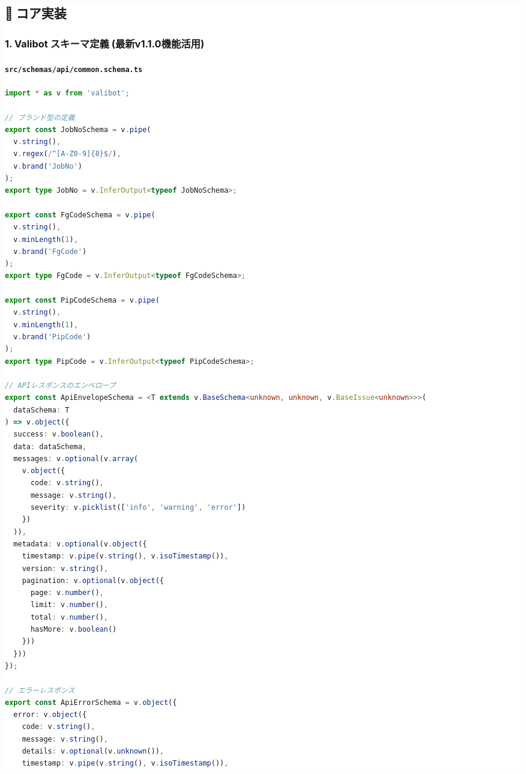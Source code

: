 
## 🔧 コア実装

### 1. Valibot スキーマ定義 (最新v1.1.0機能活用)

#### `src/schemas/api/common.schema.ts`
```typescript
import * as v from 'valibot';

// ブランド型の定義
export const JobNoSchema = v.pipe(
  v.string(),
  v.regex(/^[A-Z0-9]{8}$/),
  v.brand('JobNo')
);
export type JobNo = v.InferOutput<typeof JobNoSchema>;

export const FgCodeSchema = v.pipe(
  v.string(),
  v.minLength(1),
  v.brand('FgCode')
);
export type FgCode = v.InferOutput<typeof FgCodeSchema>;

export const PipCodeSchema = v.pipe(
  v.string(),
  v.minLength(1),
  v.brand('PipCode')
);
export type PipCode = v.InferOutput<typeof PipCodeSchema>;

// APIレスポンスのエンベロープ
export const ApiEnvelopeSchema = <T extends v.BaseSchema<unknown, unknown, v.BaseIssue<unknown>>>(
  dataSchema: T
) => v.object({
  success: v.boolean(),
  data: dataSchema,
  messages: v.optional(v.array(
    v.object({
      code: v.string(),
      message: v.string(),
      severity: v.picklist(['info', 'warning', 'error'])
    })
  )),
  metadata: v.optional(v.object({
    timestamp: v.pipe(v.string(), v.isoTimestamp()),
    version: v.string(),
    pagination: v.optional(v.object({
      page: v.number(),
      limit: v.number(),
      total: v.number(),
      hasMore: v.boolean()
    }))
  }))
});

// エラーレスポンス
export const ApiErrorSchema = v.object({
  error: v.object({
    code: v.string(),
    message: v.string(),
    details: v.optional(v.unknown()),
    timestamp: v.pipe(v.string(), v.isoTimestamp()),
```